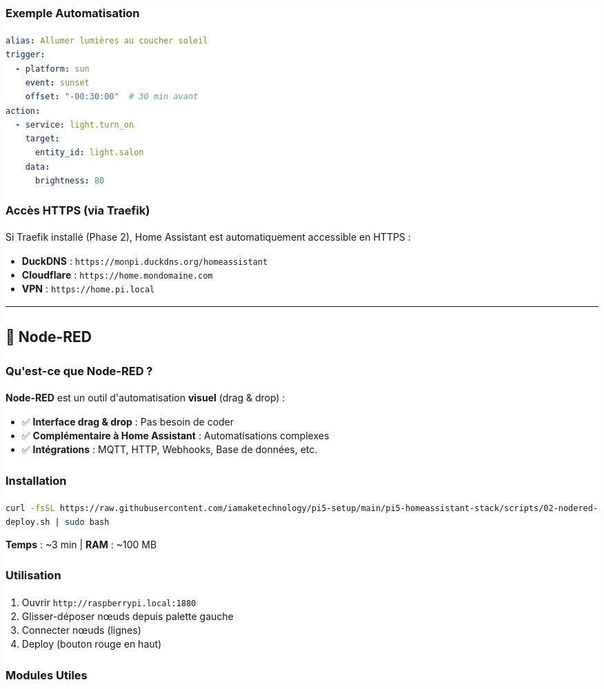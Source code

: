 ### Exemple Automatisation

```yaml
alias: Allumer lumières au coucher soleil
trigger:
  - platform: sun
    event: sunset
    offset: "-00:30:00"  # 30 min avant
action:
  - service: light.turn_on
    target:
      entity_id: light.salon
    data:
      brightness: 80
```

### Accès HTTPS (via Traefik)

Si Traefik installé (Phase 2), Home Assistant est automatiquement accessible en HTTPS :

- **DuckDNS** : `https://monpi.duckdns.org/homeassistant`
- **Cloudflare** : `https://home.mondomaine.com`
- **VPN** : `https://home.pi.local`

---

## 🔀 Node-RED

### Qu'est-ce que Node-RED ?

**Node-RED** est un outil d'automatisation **visuel** (drag & drop) :
- ✅ **Interface drag & drop** : Pas besoin de coder
- ✅ **Complémentaire à Home Assistant** : Automatisations complexes
- ✅ **Intégrations** : MQTT, HTTP, Webhooks, Base de données, etc.

### Installation

```bash
curl -fsSL https://raw.githubusercontent.com/iamaketechnology/pi5-setup/main/pi5-homeassistant-stack/scripts/02-nodered-deploy.sh | sudo bash
```

**Temps** : ~3 min | **RAM** : ~100 MB

### Utilisation

1. Ouvrir `http://raspberrypi.local:1880`
2. Glisser-déposer nœuds depuis palette gauche
3. Connecter nœuds (lignes)
4. Deploy (bouton rouge en haut)

### Modules Utiles
